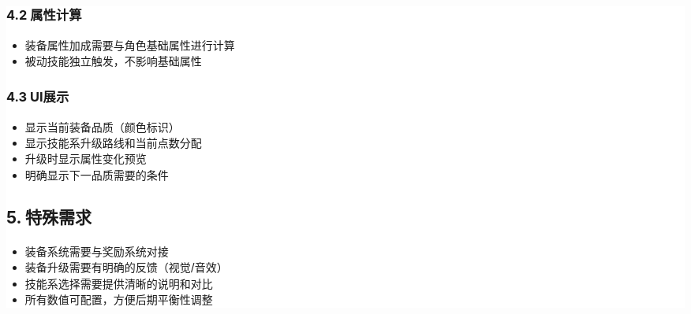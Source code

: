 ### 4.2 属性计算
- 装备属性加成需要与角色基础属性进行计算
- 被动技能独立触发，不影响基础属性

### 4.3 UI展示
- 显示当前装备品质（颜色标识）
- 显示技能系升级路线和当前点数分配
- 升级时显示属性变化预览
- 明确显示下一品质需要的条件

## 5. 特殊需求

- 装备系统需要与奖励系统对接
- 装备升级需要有明确的反馈（视觉/音效）
- 技能系选择需要提供清晰的说明和对比
- 所有数值可配置，方便后期平衡性调整